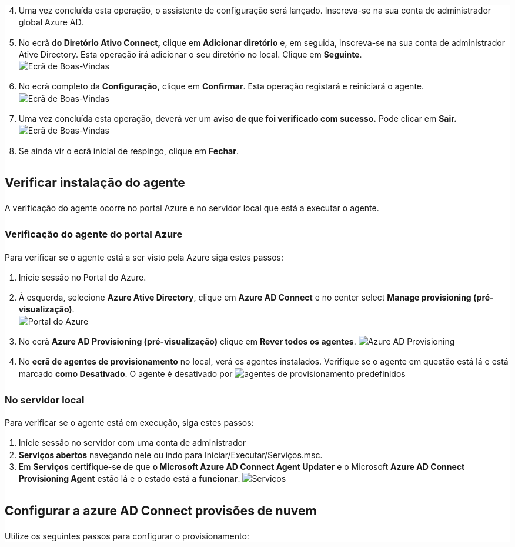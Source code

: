 4. Uma vez concluída esta operação, o assistente de configuração será lançado.  Inscreva-se na sua conta de administrador global Azure AD.
5. No ecrã **do Diretório Ativo Connect,** clique em **Adicionar diretório** e, em seguida, inscreva-se na sua conta de administrador Ative Directory.  Esta operação irá adicionar o seu diretório no local.  Clique em **Seguinte**.</br>
![Ecrã de Boas-Vindas](media/how-to-install/install3.png)</br>

6. No ecrã completo da **Configuração,** clique em **Confirmar**.  Esta operação registará e reiniciará o agente.</br>
![Ecrã de Boas-Vindas](media/how-to-install/install4.png)</br>

7. Uma vez concluída esta operação, deverá ver um aviso **de que foi verificado com sucesso.**  Pode clicar em **Sair.**</br>
![Ecrã de Boas-Vindas](media/how-to-install/install5.png)</br>
8. Se ainda vir o ecrã inicial de respingo, clique em **Fechar**.

## <a name="verify-agent-installation"></a>Verificar instalação do agente
A verificação do agente ocorre no portal Azure e no servidor local que está a executar o agente.

### <a name="azure-portal-agent-verification"></a>Verificação do agente do portal Azure
Para verificar se o agente está a ser visto pela Azure siga estes passos:

1. Inicie sessão no Portal do Azure.
2. À esquerda, selecione **Azure Ative Directory**, clique em **Azure AD Connect** e no center select **Manage provisioning (pré-visualização)**.</br>
![Portal do Azure](media/how-to-install/install6.png)</br>

3.  No ecrã **Azure AD Provisioning (pré-visualização)** clique em **Rever todos os agentes**.
![Azure AD Provisioning](media/how-to-install/install7.png)</br>
 
4. No **ecrã de agentes de provisionamento** no local, verá os agentes instalados.  Verifique se o agente em questão está lá e está marcado **como Desativado**.  O agente é desativado por ![ agentes de provisionamento predefinidos](media/how-to-install/verify1.png)</br>

### <a name="on-the-local-server"></a>No servidor local
Para verificar se o agente está em execução, siga estes passos:

1.  Inicie sessão no servidor com uma conta de administrador
2.  **Serviços abertos** navegando nele ou indo para Iniciar/Executar/Serviços.msc.
3.  Em **Serviços** certifique-se de que **o Microsoft Azure AD Connect Agent Updater** e o Microsoft **Azure AD Connect Provisioning Agent** estão lá e o estado está a **funcionar**.
![Serviços](media/how-to-troubleshoot/troubleshoot1.png)

## <a name="configure-azure-ad-connect-cloud-provisioning"></a>Configurar a azure AD Connect provisões de nuvem
Utilize os seguintes passos para configurar o provisionamento:
